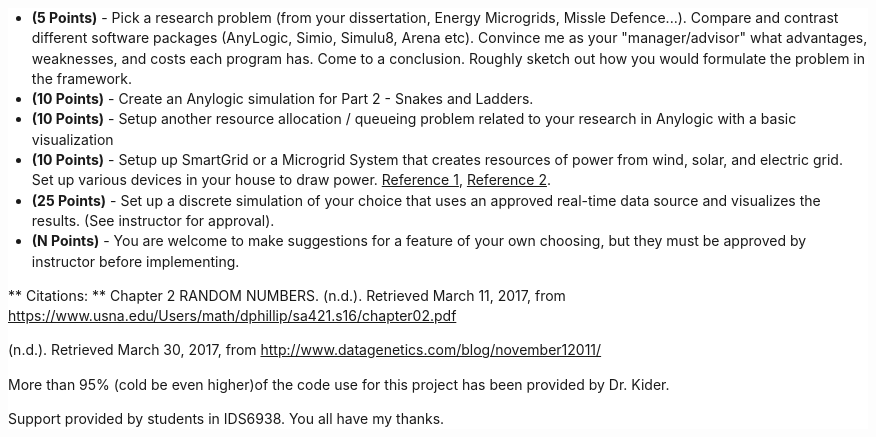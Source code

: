 * **(5 Points)** - Pick a research problem (from your dissertation, Energy Microgrids, Missle Defence...). Compare and contrast different software packages (AnyLogic, Simio, Simulu8, Arena etc). Convince me as your "manager/advisor" what advantages, weaknesses, and costs each program has. Come to a conclusion. Roughly sketch out how you would formulate the problem in the framework.
* **(10 Points)** - Create an Anylogic simulation for Part 2 - Snakes and Ladders.
* **(10 Points)** - Setup another resource allocation / queueing problem related to your research in Anylogic with a basic visualization
* **(10 Points)** - Setup up SmartGrid or a Microgrid System that creates resources of power from wind, solar, and electric grid. Set up various devices in your house to draw power. [Reference 1](http://www.sciencedirect.com/science/article/pii/S1877050916301740),   [Reference 2](http://www.tandfonline.com/doi/full/10.1080/19401493.2013.866695?src=recsys&).
* **(25 Points)** - Set up a discrete simulation of your choice that uses an approved real-time data source and visualizes the results. (See instructor for approval).
* **(N Points)** - You are welcome to make suggestions for a feature of your own choosing, but they must be approved by instructor before implementing.

** Citations: **
Chapter 2 RANDOM NUMBERS. (n.d.). Retrieved March 11, 2017, from https://www.usna.edu/Users/math/dphillip/sa421.s16/chapter02.pdf

(n.d.). Retrieved March 30, 2017, from http://www.datagenetics.com/blog/november12011/

More than 95% (cold be even higher)of the code use for this project has been provided by Dr. Kider.

Support provided by students in IDS6938. You all have my thanks.

